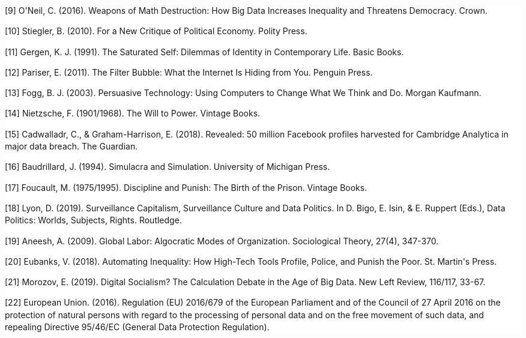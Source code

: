 <span id="eq:9"></span>[9] O'Neil, C. (2016). Weapons of Math Destruction: How Big Data Increases Inequality and Threatens Democracy. Crown.

<span id="eq:10"></span>[10] Stiegler, B. (2010). For a New Critique of Political Economy. Polity Press.

<span id="eq:11"></span>[11] Gergen, K. J. (1991). The Saturated Self: Dilemmas of Identity in Contemporary Life. Basic Books.

<span id="eq:12"></span>[12] Pariser, E. (2011). The Filter Bubble: What the Internet Is Hiding from You. Penguin Press.

<span id="eq:13"></span>[13] Fogg, B. J. (2003). Persuasive Technology: Using Computers to Change What We Think and Do. Morgan Kaufmann.

<span id="eq:14"></span>[14] Nietzsche, F. (1901/1968). The Will to Power. Vintage Books.

<span id="eq:15"></span>[15] Cadwalladr, C., & Graham-Harrison, E. (2018). Revealed: 50 million Facebook profiles harvested for Cambridge Analytica in major data breach. The Guardian.

<span id="eq:16"></span>[16] Baudrillard, J. (1994). Simulacra and Simulation. University of Michigan Press.

<span id="eq:17"></span>[17] Foucault, M. (1975/1995). Discipline and Punish: The Birth of the Prison. Vintage Books.

<span id="eq:18"></span>[18] Lyon, D. (2019). Surveillance Capitalism, Surveillance Culture and Data Politics. In D. Bigo, E. Isin, & E. Ruppert (Eds.), Data Politics: Worlds, Subjects, Rights. Routledge.

<span id="eq:19"></span>[19] Aneesh, A. (2009). Global Labor: Algocratic Modes of Organization. Sociological Theory, 27(4), 347-370.

<span id="eq:20"></span>[20] Eubanks, V. (2018). Automating Inequality: How High-Tech Tools Profile, Police, and Punish the Poor. St. Martin's Press.

<span id="eq:21"></span>[21] Morozov, E. (2019). Digital Socialism? The Calculation Debate in the Age of Big Data. New Left Review, 116/117, 33-67.

<span id="eq:22"></span>[22] European Union. (2016). Regulation (EU) 2016/679 of the European Parliament and of the Council of 27 April 2016 on the protection of natural persons with regard to the processing of personal data and on the free movement of such data, and repealing Directive 95/46/EC (General Data Protection Regulation).